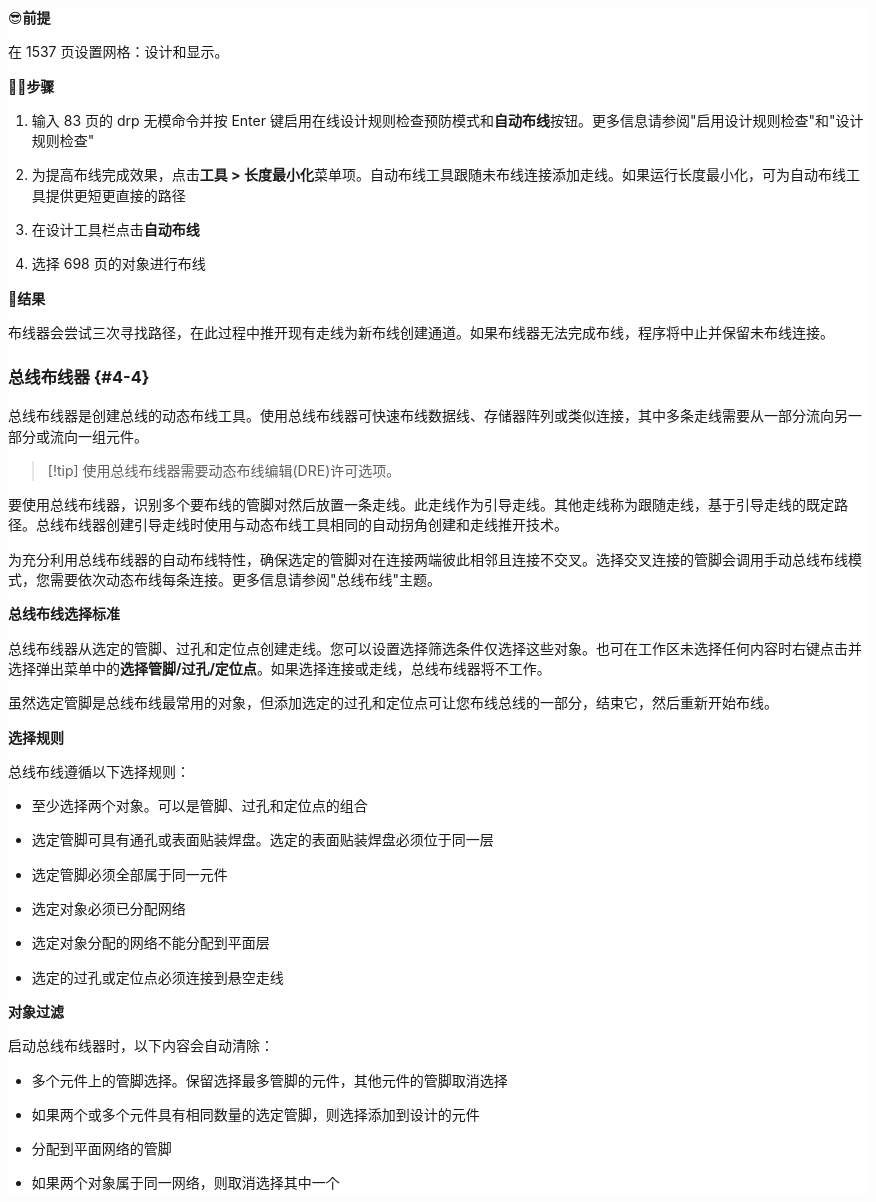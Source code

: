 😎**前提**

在 1537 页设置网格：设计和显示。

🏃‍♂️‍**步骤**

1. 输入 83 页的 drp 无模命令并按 Enter 键启用在线设计规则检查预防模式和**自动布线**按钮。更多信息请参阅"启用设计规则检查"和"设计规则检查"

2. 为提高布线完成效果，点击**工具 > 长度最小化**菜单项。自动布线工具跟随未布线连接添加走线。如果运行长度最小化，可为自动布线工具提供更短更直接的路径

3. 在设计工具栏点击**自动布线**

4. 选择 698 页的对象进行布线

👀‍**结果**

布线器会尝试三次寻找路径，在此过程中推开现有走线为新布线创建通道。如果布线器无法完成布线，程序将中止并保留未布线连接。

### 总线布线器 \{#4-4}

总线布线器是创建总线的动态布线工具。使用总线布线器可快速布线数据线、存储器阵列或类似连接，其中多条走线需要从一部分流向另一部分或流向一组元件。


> [!tip] 使用总线布线器需要动态布线编辑(DRE)许可选项。

要使用总线布线器，识别多个要布线的管脚对然后放置一条走线。此走线作为引导走线。其他走线称为跟随走线，基于引导走线的既定路径。总线布线器创建引导走线时使用与动态布线工具相同的自动拐角创建和走线推开技术。

为充分利用总线布线器的自动布线特性，确保选定的管脚对在连接两端彼此相邻且连接不交叉。选择交叉连接的管脚会调用手动总线布线模式，您需要依次动态布线每条连接。更多信息请参阅"总线布线"主题。

**总线布线选择标准**

总线布线器从选定的管脚、过孔和定位点创建走线。您可以设置选择筛选条件仅选择这些对象。也可在工作区未选择任何内容时右键点击并选择弹出菜单中的**选择管脚/过孔/定位点**。如果选择连接或走线，总线布线器将不工作。

虽然选定管脚是总线布线最常用的对象，但添加选定的过孔和定位点可让您布线总线的一部分，结束它，然后重新开始布线。

**选择规则**

总线布线遵循以下选择规则：

- 至少选择两个对象。可以是管脚、过孔和定位点的组合

- 选定管脚可具有通孔或表面贴装焊盘。选定的表面贴装焊盘必须位于同一层

- 选定管脚必须全部属于同一元件

- 选定对象必须已分配网络

- 选定对象分配的网络不能分配到平面层

- 选定的过孔或定位点必须连接到悬空走线

**对象过滤**

启动总线布线器时，以下内容会自动清除：

- 多个元件上的管脚选择。保留选择最多管脚的元件，其他元件的管脚取消选择

- 如果两个或多个元件具有相同数量的选定管脚，则选择添加到设计的元件

- 分配到平面网络的管脚

- 如果两个对象属于同一网络，则取消选择其中一个
